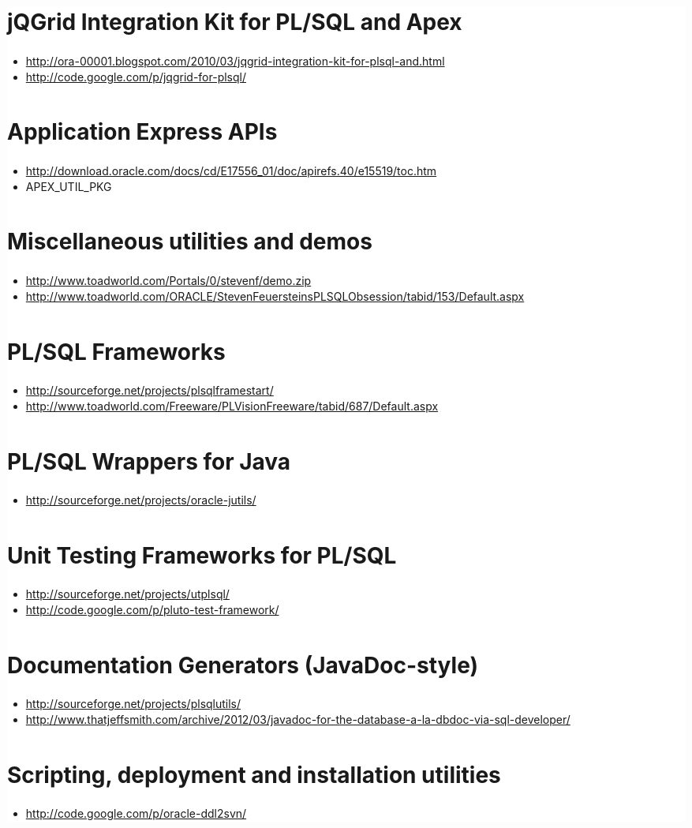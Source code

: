 <h1>jQGrid Integration Kit for PL/SQL and Apex</h1>

<ul><li><a href='http://ora-00001.blogspot.com/2010/03/jqgrid-integration-kit-for-plsql-and.html'>http://ora-00001.blogspot.com/2010/03/jqgrid-integration-kit-for-plsql-and.html</a>
</li><li><a href='http://code.google.com/p/jqgrid-for-plsql/'>http://code.google.com/p/jqgrid-for-plsql/</a></li></ul>

<h1>Application Express APIs</h1>

<ul><li><a href='http://download.oracle.com/docs/cd/E17556_01/doc/apirefs.40/e15519/toc.htm'>http://download.oracle.com/docs/cd/E17556_01/doc/apirefs.40/e15519/toc.htm</a>
</li><li>APEX_UTIL_PKG</li></ul>

<h1>Miscellaneous utilities and demos</h1>

<ul><li><a href='http://www.toadworld.com/Portals/0/stevenf/demo.zip'>http://www.toadworld.com/Portals/0/stevenf/demo.zip</a>
</li><li><a href='http://www.toadworld.com/ORACLE/StevenFeuersteinsPLSQLObsession/tabid/153/Default.aspx'>http://www.toadworld.com/ORACLE/StevenFeuersteinsPLSQLObsession/tabid/153/Default.aspx</a></li></ul>

<h1>PL/SQL Frameworks</h1>

<ul><li><a href='http://sourceforge.net/projects/plsqlframestart/'>http://sourceforge.net/projects/plsqlframestart/</a>
</li><li><a href='http://www.toadworld.com/Freeware/PLVisionFreeware/tabid/687/Default.aspx'>http://www.toadworld.com/Freeware/PLVisionFreeware/tabid/687/Default.aspx</a></li></ul>

<h1>PL/SQL Wrappers for Java</h1>

<ul><li><a href='http://sourceforge.net/projects/oracle-jutils/'>http://sourceforge.net/projects/oracle-jutils/</a></li></ul>

<h1>Unit Testing Frameworks for PL/SQL</h1>

<ul><li><a href='http://sourceforge.net/projects/utplsql/'>http://sourceforge.net/projects/utplsql/</a>
</li><li><a href='http://code.google.com/p/pluto-test-framework/'>http://code.google.com/p/pluto-test-framework/</a></li></ul>

<h1>Documentation Generators (JavaDoc-style)</h1>

<ul><li><a href='http://sourceforge.net/projects/plsqlutils/'>http://sourceforge.net/projects/plsqlutils/</a>
</li><li><a href='http://www.thatjeffsmith.com/archive/2012/03/javadoc-for-the-database-a-la-dbdoc-via-sql-developer/'>http://www.thatjeffsmith.com/archive/2012/03/javadoc-for-the-database-a-la-dbdoc-via-sql-developer/</a></li></ul>

<h1>Scripting, deployment and installation utilities</h1>

<ul><li><a href='http://code.google.com/p/oracle-ddl2svn/'>http://code.google.com/p/oracle-ddl2svn/</a>
